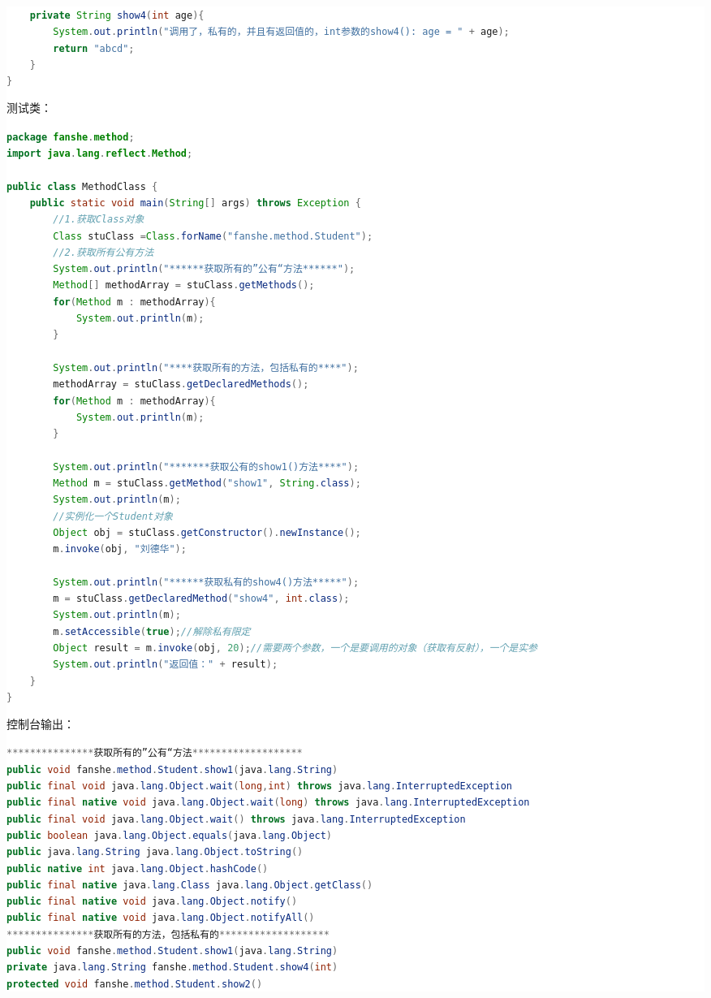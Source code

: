 ```java
    private String show4(int age){
        System.out.println("调用了，私有的，并且有返回值的，int参数的show4(): age = " + age);
        return "abcd";
    }
}

```

测试类：
```java
package fanshe.method;
import java.lang.reflect.Method;

public class MethodClass {
    public static void main(String[] args) throws Exception {
        //1.获取Class对象
        Class stuClass =Class.forName("fanshe.method.Student");
        //2.获取所有公有方法
        System.out.println("******获取所有的”公有“方法******");
        Method[] methodArray = stuClass.getMethods();
        for(Method m : methodArray){
            System.out.println(m);
        }
        
        System.out.println("****获取所有的方法，包括私有的****");
        methodArray = stuClass.getDeclaredMethods();
        for(Method m : methodArray){
            System.out.println(m);
        }
        
        System.out.println("*******获取公有的show1()方法****");
        Method m = stuClass.getMethod("show1", String.class);
        System.out.println(m);
        //实例化一个Student对象
        Object obj = stuClass.getConstructor().newInstance();
        m.invoke(obj, "刘德华");

        System.out.println("******获取私有的show4()方法*****");
        m = stuClass.getDeclaredMethod("show4", int.class);
        System.out.println(m);
        m.setAccessible(true);//解除私有限定
        Object result = m.invoke(obj, 20);//需要两个参数，一个是要调用的对象（获取有反射），一个是实参
        System.out.println("返回值：" + result);
    }
}
```

控制台输出：
```java
***************获取所有的”公有“方法*******************
public void fanshe.method.Student.show1(java.lang.String)
public final void java.lang.Object.wait(long,int) throws java.lang.InterruptedException
public final native void java.lang.Object.wait(long) throws java.lang.InterruptedException
public final void java.lang.Object.wait() throws java.lang.InterruptedException
public boolean java.lang.Object.equals(java.lang.Object)
public java.lang.String java.lang.Object.toString()
public native int java.lang.Object.hashCode()
public final native java.lang.Class java.lang.Object.getClass()
public final native void java.lang.Object.notify()
public final native void java.lang.Object.notifyAll()
***************获取所有的方法，包括私有的*******************
public void fanshe.method.Student.show1(java.lang.String)
private java.lang.String fanshe.method.Student.show4(int)
protected void fanshe.method.Student.show2()
```